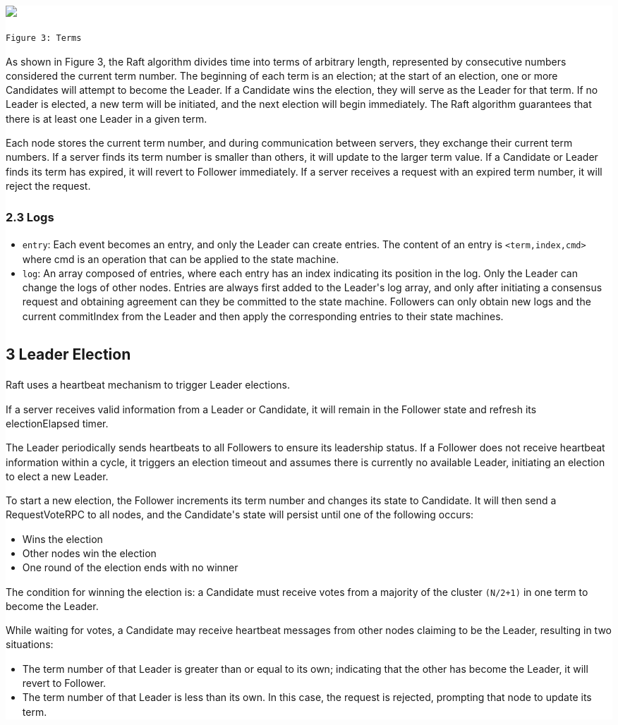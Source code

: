 ![](https://oss.javaguide.cn/github/javaguide/paxos-term.png)

`Figure 3: Terms`

As shown in Figure 3, the Raft algorithm divides time into terms of arbitrary length, represented by consecutive numbers considered the current term number. The beginning of each term is an election; at the start of an election, one or more Candidates will attempt to become the Leader. If a Candidate wins the election, they will serve as the Leader for that term. If no Leader is elected, a new term will be initiated, and the next election will begin immediately. The Raft algorithm guarantees that there is at least one Leader in a given term.

Each node stores the current term number, and during communication between servers, they exchange their current term numbers. If a server finds its term number is smaller than others, it will update to the larger term value. If a Candidate or Leader finds its term has expired, it will revert to Follower immediately. If a server receives a request with an expired term number, it will reject the request.

### 2.3 Logs

- `entry`: Each event becomes an entry, and only the Leader can create entries. The content of an entry is `<term,index,cmd>` where cmd is an operation that can be applied to the state machine.
- `log`: An array composed of entries, where each entry has an index indicating its position in the log. Only the Leader can change the logs of other nodes. Entries are always first added to the Leader's log array, and only after initiating a consensus request and obtaining agreement can they be committed to the state machine. Followers can only obtain new logs and the current commitIndex from the Leader and then apply the corresponding entries to their state machines.

## 3 Leader Election

Raft uses a heartbeat mechanism to trigger Leader elections.

If a server receives valid information from a Leader or Candidate, it will remain in the Follower state and refresh its electionElapsed timer.

The Leader periodically sends heartbeats to all Followers to ensure its leadership status. If a Follower does not receive heartbeat information within a cycle, it triggers an election timeout and assumes there is currently no available Leader, initiating an election to elect a new Leader.

To start a new election, the Follower increments its term number and changes its state to Candidate. It will then send a RequestVoteRPC to all nodes, and the Candidate's state will persist until one of the following occurs:

- Wins the election
- Other nodes win the election
- One round of the election ends with no winner

The condition for winning the election is: a Candidate must receive votes from a majority of the cluster `(N/2+1)` in one term to become the Leader.

While waiting for votes, a Candidate may receive heartbeat messages from other nodes claiming to be the Leader, resulting in two situations:

- The term number of that Leader is greater than or equal to its own; indicating that the other has become the Leader, it will revert to Follower.
- The term number of that Leader is less than its own. In this case, the request is rejected, prompting that node to update its term.
